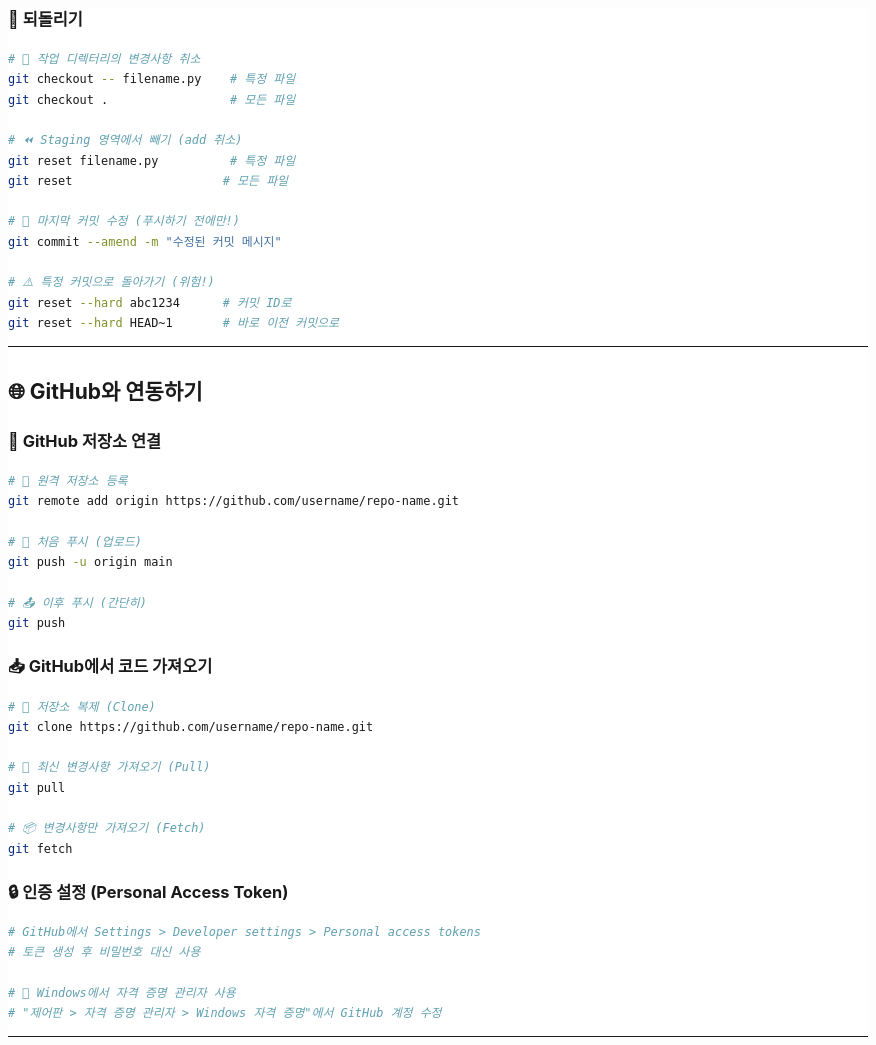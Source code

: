### 🔄 **되돌리기**
```bash
# 📂 작업 디렉터리의 변경사항 취소
git checkout -- filename.py    # 특정 파일
git checkout .                 # 모든 파일

# ⏪ Staging 영역에서 빼기 (add 취소)
git reset filename.py          # 특정 파일
git reset                     # 모든 파일

# 🚨 마지막 커밋 수정 (푸시하기 전에만!)
git commit --amend -m "수정된 커밋 메시지"

# ⚠️ 특정 커밋으로 돌아가기 (위험!)
git reset --hard abc1234      # 커밋 ID로
git reset --hard HEAD~1       # 바로 이전 커밋으로
```

---

## 🌐 GitHub와 연동하기

### 🔗 **GitHub 저장소 연결**
```bash
# 📡 원격 저장소 등록
git remote add origin https://github.com/username/repo-name.git

# 🚀 처음 푸시 (업로드)
git push -u origin main

# 📤 이후 푸시 (간단히)
git push
```

### 📥 **GitHub에서 코드 가져오기**
```bash
# 🔽 저장소 복제 (Clone)
git clone https://github.com/username/repo-name.git

# 📨 최신 변경사항 가져오기 (Pull)
git pull

# 📦 변경사항만 가져오기 (Fetch)
git fetch
```

### 🔒 **인증 설정 (Personal Access Token)**
```bash
# GitHub에서 Settings > Developer settings > Personal access tokens
# 토큰 생성 후 비밀번호 대신 사용

# 🔐 Windows에서 자격 증명 관리자 사용
# "제어판 > 자격 증명 관리자 > Windows 자격 증명"에서 GitHub 계정 수정
```

---